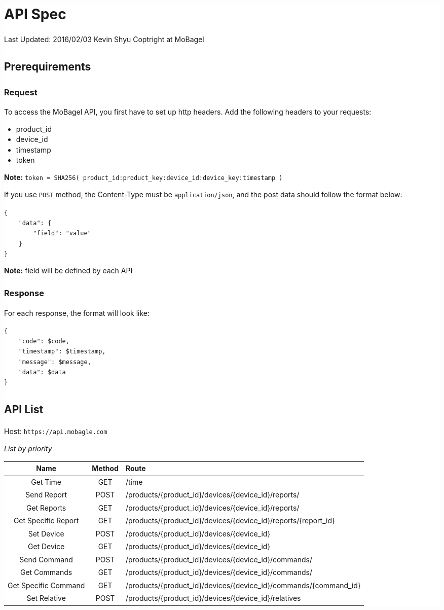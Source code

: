 # API Spec

Last Updated: 2016/02/03 Kevin Shyu
Coptright at MoBagel

## Prerequirements

### Request
To access the MoBagel API, you first have to set up http headers. Add the following headers to your requests:

+ product_id
+ device_id
+ timestamp
+ token

**Note:** `token = SHA256( product_id:product_key:device_id:device_key:timestamp )`

If you use `POST` method, the Content-Type must be `application/json`, and the post data should follow the format below:

    {
        "data": {
            "field": "value"
        }
    }

**Note:** field will be defined by each API

### Response
For each response, the format will look like:

    {
        "code": $code,
        "timestamp": $timestamp,
		"message": $message,
        "data": $data
    }


## API List

Host: `https://api.mobagle.com`

*List by priority*

|Name					|	Method	|Route				
|:---------------------:|:---------:|:------------------
|Get Time				|	GET		|/time
|Send Report			|	POST	|/products/{product_id}/devices/{device_id}/reports/
|Get Reports			|	GET		|/products/{product_id}/devices/{device_id}/reports/
|Get Specific Report	|	GET		|/products/{product_id}/devices/{device_id}/reports/{report_id}
|Set Device				|	POST	|/products/{product_id}/devices/{device_id}
|Get Device				|	GET		|/products/{product_id}/devices/{device_id}
|Send Command			|	POST	|/products/{product_id}/devices/{device_id}/commands/
|Get Commands			|	GET		|/products/{product_id}/devices/{device_id}/commands/
|Get Specific Command	|	GET		|/products/{product_id}/devices/{device_id}/commands/{command_id}
|Set Relative			|	POST	|/products/{product_id}/devices/{device_id}/relatives